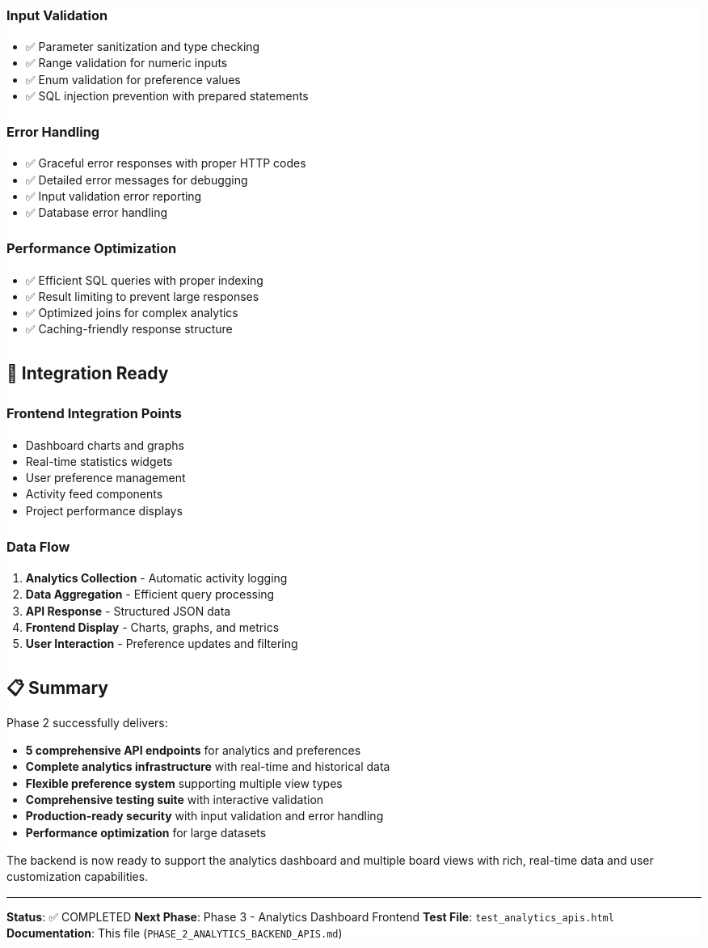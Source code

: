 ### Input Validation
- ✅ Parameter sanitization and type checking
- ✅ Range validation for numeric inputs
- ✅ Enum validation for preference values
- ✅ SQL injection prevention with prepared statements

### Error Handling
- ✅ Graceful error responses with proper HTTP codes
- ✅ Detailed error messages for debugging
- ✅ Input validation error reporting
- ✅ Database error handling

### Performance Optimization
- ✅ Efficient SQL queries with proper indexing
- ✅ Result limiting to prevent large responses
- ✅ Optimized joins for complex analytics
- ✅ Caching-friendly response structure

## 🚀 Integration Ready

### Frontend Integration Points
- Dashboard charts and graphs
- Real-time statistics widgets
- User preference management
- Activity feed components
- Project performance displays

### Data Flow
1. **Analytics Collection** - Automatic activity logging
2. **Data Aggregation** - Efficient query processing
3. **API Response** - Structured JSON data
4. **Frontend Display** - Charts, graphs, and metrics
5. **User Interaction** - Preference updates and filtering

## 📋 Summary

Phase 2 successfully delivers:
- **5 comprehensive API endpoints** for analytics and preferences
- **Complete analytics infrastructure** with real-time and historical data
- **Flexible preference system** supporting multiple view types
- **Comprehensive testing suite** with interactive validation
- **Production-ready security** with input validation and error handling
- **Performance optimization** for large datasets

The backend is now ready to support the analytics dashboard and multiple board views with rich, real-time data and user customization capabilities.

---

**Status**: ✅ COMPLETED
**Next Phase**: Phase 3 - Analytics Dashboard Frontend
**Test File**: `test_analytics_apis.html`
**Documentation**: This file (`PHASE_2_ANALYTICS_BACKEND_APIS.md`)
